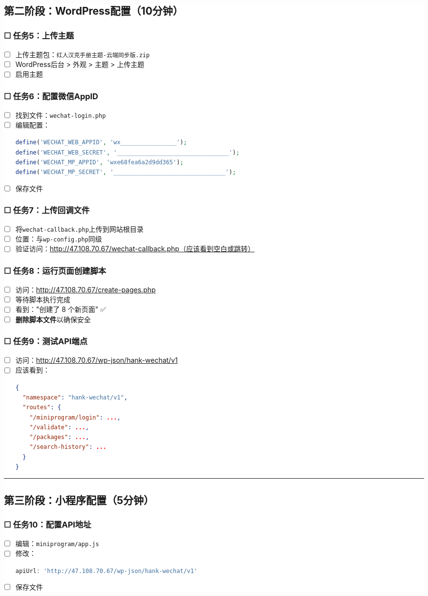 ## 第二阶段：WordPress配置（10分钟）

### ☐ 任务5：上传主题
- [ ] 上传主题包：`红人汉克手册主题-云端同步版.zip`
- [ ] WordPress后台 > 外观 > 主题 > 上传主题
- [ ] 启用主题

### ☐ 任务6：配置微信AppID
- [ ] 找到文件：`wechat-login.php`
- [ ] 编辑配置：
  ```php
  define('WECHAT_WEB_APPID', 'wx________________');
  define('WECHAT_WEB_SECRET', '________________________________');
  define('WECHAT_MP_APPID', 'wxe68fea6a2d9dd365');
  define('WECHAT_MP_SECRET', '________________________________');
  ```
- [ ] 保存文件

### ☐ 任务7：上传回调文件
- [ ] 将`wechat-callback.php`上传到网站根目录
- [ ] 位置：与`wp-config.php`同级
- [ ] 验证访问：http://47.108.70.67/wechat-callback.php（应该看到空白或跳转）

### ☐ 任务8：运行页面创建脚本
- [ ] 访问：http://47.108.70.67/create-pages.php
- [ ] 等待脚本执行完成
- [ ] 看到："创建了 8 个新页面" ✅
- [ ] **删除脚本文件**以确保安全

### ☐ 任务9：测试API端点
- [ ] 访问：http://47.108.70.67/wp-json/hank-wechat/v1
- [ ] 应该看到：
  ```json
  {
    "namespace": "hank-wechat/v1",
    "routes": {
      "/miniprogram/login": ...,
      "/validate": ...,
      "/packages": ...,
      "/search-history": ...
    }
  }
  ```

---

## 第三阶段：小程序配置（5分钟）

### ☐ 任务10：配置API地址
- [ ] 编辑：`miniprogram/app.js`
- [ ] 修改：
  ```javascript
  apiUrl: 'http://47.108.70.67/wp-json/hank-wechat/v1'
  ```
- [ ] 保存文件
